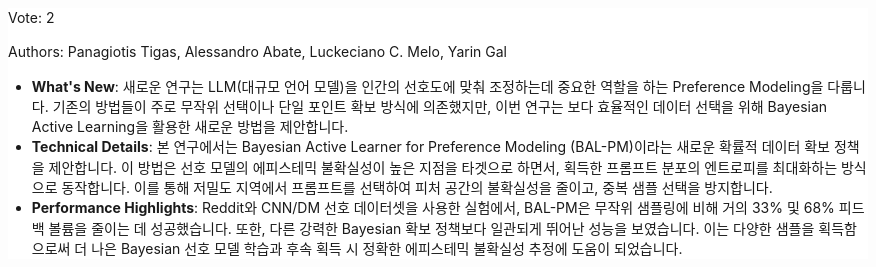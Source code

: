 Vote: 2

Authors: Panagiotis Tigas, Alessandro Abate, Luckeciano C. Melo, Yarin Gal

- **What's New**: 새로운 연구는 LLM(대규모 언어 모델)을 인간의 선호도에 맞춰 조정하는데 중요한 역할을 하는 Preference Modeling을 다룹니다. 기존의 방법들이 주로 무작위 선택이나 단일 포인트 확보 방식에 의존했지만, 이번 연구는 보다 효율적인 데이터 선택을 위해 Bayesian Active Learning을 활용한 새로운 방법을 제안합니다.
- **Technical Details**: 본 연구에서는 Bayesian Active Learner for Preference Modeling (BAL-PM)이라는 새로운 확률적 데이터 확보 정책을 제안합니다. 이 방법은 선호 모델의 에피스테믹 불확실성이 높은 지점을 타겟으로 하면서, 획득한 프롬프트 분포의 엔트로피를 최대화하는 방식으로 동작합니다. 이를 통해 저밀도 지역에서 프롬프트를 선택하여 피처 공간의 불확실성을 줄이고, 중복 샘플 선택을 방지합니다.
- **Performance Highlights**: Reddit와 CNN/DM 선호 데이터셋을 사용한 실험에서, BAL-PM은 무작위 샘플링에 비해 거의 33% 및 68% 피드백 볼륨을 줄이는 데 성공했습니다. 또한, 다른 강력한 Bayesian 확보 정책보다 일관되게 뛰어난 성능을 보였습니다. 이는 다양한 샘플을 획득함으로써 더 나은 Bayesian 선호 모델 학습과 후속 획득 시 정확한 에피스테믹 불확실성 추정에 도움이 되었습니다.

